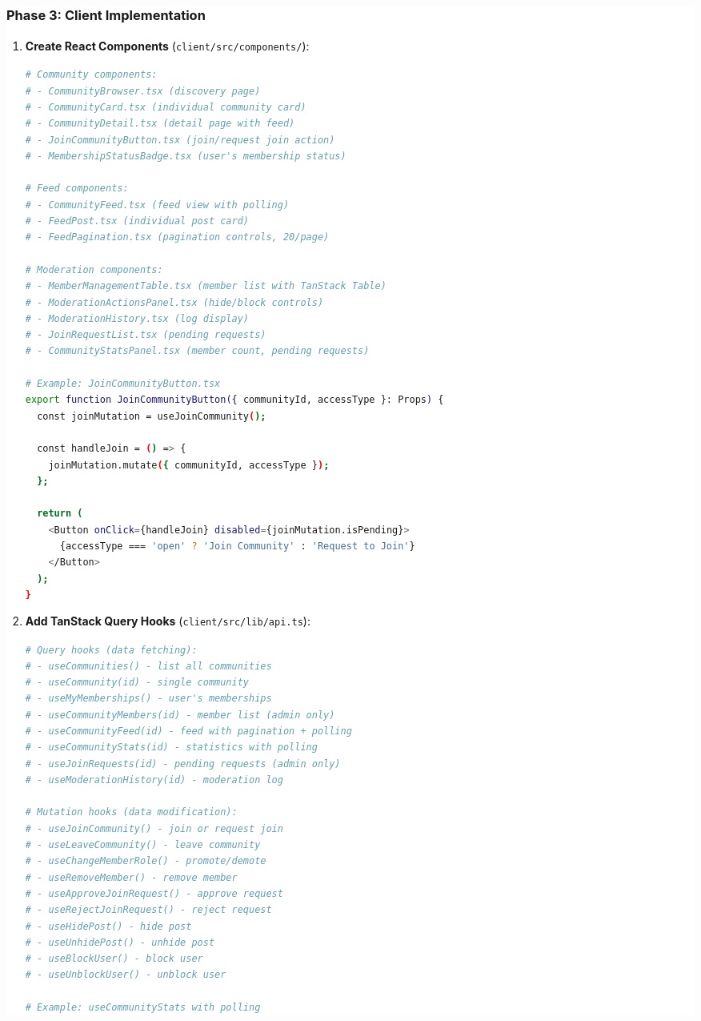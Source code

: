 ### Phase 3: Client Implementation

1. **Create React Components** (`client/src/components/`):
   ```bash
   # Community components:
   # - CommunityBrowser.tsx (discovery page)
   # - CommunityCard.tsx (individual community card)
   # - CommunityDetail.tsx (detail page with feed)
   # - JoinCommunityButton.tsx (join/request join action)
   # - MembershipStatusBadge.tsx (user's membership status)

   # Feed components:
   # - CommunityFeed.tsx (feed view with polling)
   # - FeedPost.tsx (individual post card)
   # - FeedPagination.tsx (pagination controls, 20/page)

   # Moderation components:
   # - MemberManagementTable.tsx (member list with TanStack Table)
   # - ModerationActionsPanel.tsx (hide/block controls)
   # - ModerationHistory.tsx (log display)
   # - JoinRequestList.tsx (pending requests)
   # - CommunityStatsPanel.tsx (member count, pending requests)

   # Example: JoinCommunityButton.tsx
   export function JoinCommunityButton({ communityId, accessType }: Props) {
     const joinMutation = useJoinCommunity();

     const handleJoin = () => {
       joinMutation.mutate({ communityId, accessType });
     };

     return (
       <Button onClick={handleJoin} disabled={joinMutation.isPending}>
         {accessType === 'open' ? 'Join Community' : 'Request to Join'}
       </Button>
     );
   }
   ```

2. **Add TanStack Query Hooks** (`client/src/lib/api.ts`):
   ```bash
   # Query hooks (data fetching):
   # - useCommunities() - list all communities
   # - useCommunity(id) - single community
   # - useMyMemberships() - user's memberships
   # - useCommunityMembers(id) - member list (admin only)
   # - useCommunityFeed(id) - feed with pagination + polling
   # - useCommunityStats(id) - statistics with polling
   # - useJoinRequests(id) - pending requests (admin only)
   # - useModerationHistory(id) - moderation log

   # Mutation hooks (data modification):
   # - useJoinCommunity() - join or request join
   # - useLeaveCommunity() - leave community
   # - useChangeMemberRole() - promote/demote
   # - useRemoveMember() - remove member
   # - useApproveJoinRequest() - approve request
   # - useRejectJoinRequest() - reject request
   # - useHidePost() - hide post
   # - useUnhidePost() - unhide post
   # - useBlockUser() - block user
   # - useUnblockUser() - unblock user

   # Example: useCommunityStats with polling
   ```